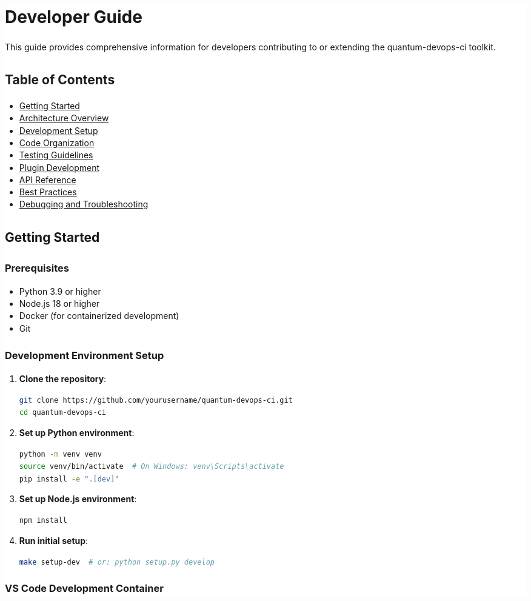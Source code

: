 # Developer Guide

This guide provides comprehensive information for developers contributing to or extending the quantum-devops-ci toolkit.

## Table of Contents

- [Getting Started](#getting-started)
- [Architecture Overview](#architecture-overview)
- [Development Setup](#development-setup)
- [Code Organization](#code-organization)
- [Testing Guidelines](#testing-guidelines)
- [Plugin Development](#plugin-development)
- [API Reference](#api-reference)
- [Best Practices](#best-practices)
- [Debugging and Troubleshooting](#debugging-and-troubleshooting)

## Getting Started

### Prerequisites

- Python 3.9 or higher
- Node.js 18 or higher
- Docker (for containerized development)
- Git

### Development Environment Setup

1. **Clone the repository**:
   ```bash
   git clone https://github.com/yourusername/quantum-devops-ci.git
   cd quantum-devops-ci
   ```

2. **Set up Python environment**:
   ```bash
   python -m venv venv
   source venv/bin/activate  # On Windows: venv\Scripts\activate
   pip install -e ".[dev]"
   ```

3. **Set up Node.js environment**:
   ```bash
   npm install
   ```

4. **Run initial setup**:
   ```bash
   make setup-dev  # or: python setup.py develop
   ```

### VS Code Development Container
